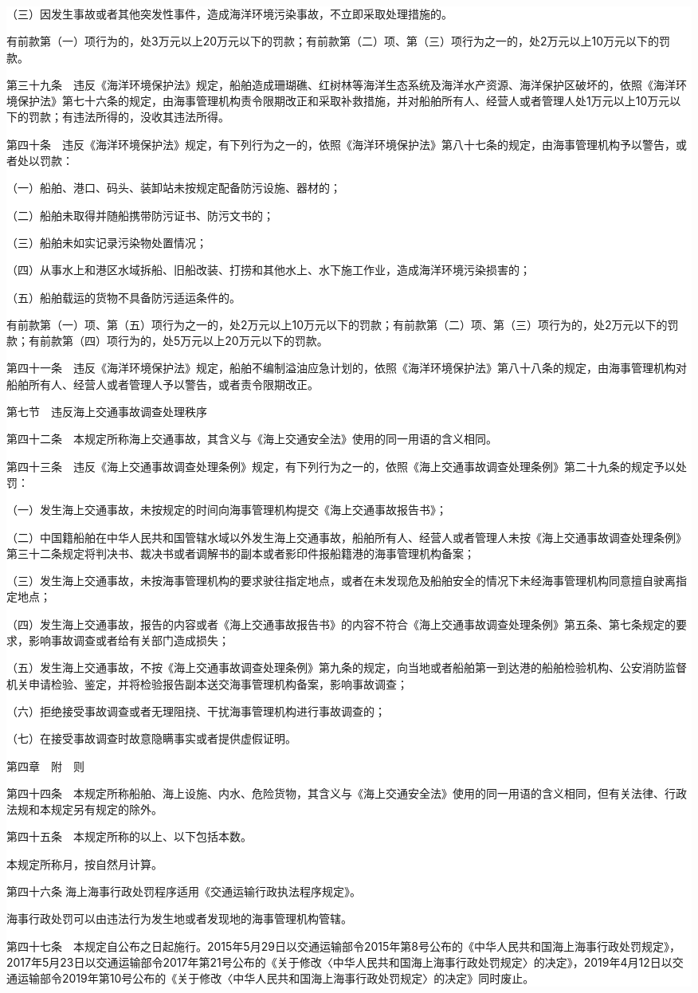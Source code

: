 （三）因发生事故或者其他突发性事件，造成海洋环境污染事故，不立即采取处理措施的。

有前款第（一）项行为的，处3万元以上20万元以下的罚款；有前款第（二）项、第（三）项行为之一的，处2万元以上10万元以下的罚款。

第三十九条　违反《海洋环境保护法》规定，船舶造成珊瑚礁、红树林等海洋生态系统及海洋水产资源、海洋保护区破坏的，依照《海洋环境保护法》第七十六条的规定，由海事管理机构责令限期改正和采取补救措施，并对船舶所有人、经营人或者管理人处1万元以上10万元以下的罚款；有违法所得的，没收其违法所得。

第四十条　违反《海洋环境保护法》规定，有下列行为之一的，依照《海洋环境保护法》第八十七条的规定，由海事管理机构予以警告，或者处以罚款：

（一）船舶、港口、码头、装卸站未按规定配备防污设施、器材的；

（二）船舶未取得并随船携带防污证书、防污文书的；

（三）船舶未如实记录污染物处置情况；

（四）从事水上和港区水域拆船、旧船改装、打捞和其他水上、水下施工作业，造成海洋环境污染损害的；

（五）船舶载运的货物不具备防污适运条件的。

有前款第（一）项、第（五）项行为之一的，处2万元以上10万元以下的罚款；有前款第（二）项、第（三）项行为的，处2万元以下的罚款；有前款第（四）项行为的，处5万元以上20万元以下的罚款。

第四十一条　违反《海洋环境保护法》规定，船舶不编制溢油应急计划的，依照《海洋环境保护法》第八十八条的规定，由海事管理机构对船舶所有人、经营人或者管理人予以警告，或者责令限期改正。

第七节　违反海上交通事故调查处理秩序

第四十二条　本规定所称海上交通事故，其含义与《海上交通安全法》使用的同一用语的含义相同。

第四十三条　违反《海上交通事故调查处理条例》规定，有下列行为之一的，依照《海上交通事故调查处理条例》第二十九条的规定予以处罚：

（一）发生海上交通事故，未按规定的时间向海事管理机构提交《海上交通事故报告书》；

（二）中国籍船舶在中华人民共和国管辖水域以外发生海上交通事故，船舶所有人、经营人或者管理人未按《海上交通事故调查处理条例》第三十二条规定将判决书、裁决书或者调解书的副本或者影印件报船籍港的海事管理机构备案；

（三）发生海上交通事故，未按海事管理机构的要求驶往指定地点，或者在未发现危及船舶安全的情况下未经海事管理机构同意擅自驶离指定地点；

（四）发生海上交通事故，报告的内容或者《海上交通事故报告书》的内容不符合《海上交通事故调查处理条例》第五条、第七条规定的要求，影响事故调查或者给有关部门造成损失；

（五）发生海上交通事故，不按《海上交通事故调查处理条例》第九条的规定，向当地或者船舶第一到达港的船舶检验机构、公安消防监督机关申请检验、鉴定，并将检验报告副本送交海事管理机构备案，影响事故调查；

（六）拒绝接受事故调查或者无理阻挠、干扰海事管理机构进行事故调查的；

（七）在接受事故调查时故意隐瞒事实或者提供虚假证明。



第四章　附　则



第四十四条　本规定所称船舶、海上设施、内水、危险货物，其含义与《海上交通安全法》使用的同一用语的含义相同，但有关法律、行政法规和本规定另有规定的除外。

第四十五条　本规定所称的以上、以下包括本数。

本规定所称月，按自然月计算。

第四十六条 海上海事行政处罚程序适用《交通运输行政执法程序规定》。

海事行政处罚可以由违法行为发生地或者发现地的海事管理机构管辖。

第四十七条　本规定自公布之日起施行。2015年5月29日以交通运输部令2015年第8号公布的《中华人民共和国海上海事行政处罚规定》，2017年5月23日以交通运输部令2017年第21号公布的《关于修改〈中华人民共和国海上海事行政处罚规定〉的决定》，2019年4月12日以交通运输部令2019年第10号公布的《关于修改〈中华人民共和国海上海事行政处罚规定〉的决定》同时废止。